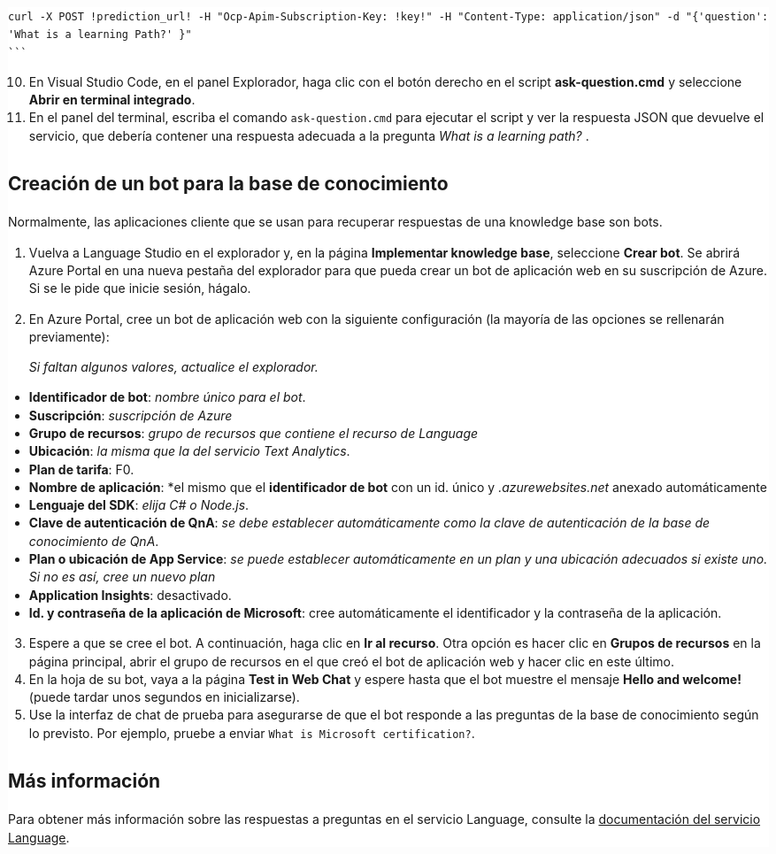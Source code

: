     curl -X POST !prediction_url! -H "Ocp-Apim-Subscription-Key: !key!" -H "Content-Type: application/json" -d "{'question': 'What is a learning Path?' }"
    ```

10. En Visual Studio Code, en el panel Explorador, haga clic con el botón derecho en el script **ask-question.cmd** y seleccione **Abrir en terminal integrado**.
11. En el panel del terminal, escriba el comando `ask-question.cmd` para ejecutar el script y ver la respuesta JSON que devuelve el servicio, que debería contener una respuesta adecuada a la pregunta *What is a learning path?* .

## <a name="create-a-bot-for-the-knowledge-base"></a>Creación de un bot para la base de conocimiento

Normalmente, las aplicaciones cliente que se usan para recuperar respuestas de una knowledge base son bots.

1. Vuelva a Language Studio en el explorador y, en la página **Implementar knowledge base**, seleccione **Crear bot**. Se abrirá Azure Portal en una nueva pestaña del explorador para que pueda crear un bot de aplicación web en su suscripción de Azure. Si se le pide que inicie sesión, hágalo.
2. En Azure Portal, cree un bot de aplicación web con la siguiente configuración (la mayoría de las opciones se rellenarán previamente):

    *Si faltan algunos valores, actualice el explorador.*  

  - **Identificador de bot**: *nombre único para el bot*.
  - **Suscripción**: *suscripción de Azure*
  - **Grupo de recursos**: *grupo de recursos que contiene el recurso de Language*
  - **Ubicación**: *la misma que la del servicio Text Analytics*.
  - **Plan de tarifa**: F0.
  - **Nombre de aplicación**: *el mismo que el **identificador de bot** con un id. único y *.azurewebsites.net* anexado automáticamente
  - **Lenguaje del SDK**: *elija C# o Node.js*.
  - **Clave de autenticación de QnA**: *se debe establecer automáticamente como la clave de autenticación de la base de conocimiento de QnA*.
  - **Plan o ubicación de App Service**: *se puede establecer automáticamente en un plan y una ubicación adecuados si existe uno. Si no es así, cree un nuevo plan*
  - **Application Insights**: desactivado.
  - **Id. y contraseña de la aplicación de Microsoft**: cree automáticamente el identificador y la contraseña de la aplicación.
3. Espere a que se cree el bot. A continuación, haga clic en **Ir al recurso**. Otra opción es hacer clic en **Grupos de recursos** en la página principal, abrir el grupo de recursos en el que creó el bot de aplicación web y hacer clic en este último.
4. En la hoja de su bot, vaya a la página **Test in Web Chat** y espere hasta que el bot muestre el mensaje **Hello and welcome!** (puede tardar unos segundos en inicializarse).
5. Use la interfaz de chat de prueba para asegurarse de que el bot responde a las preguntas de la base de conocimiento según lo previsto. Por ejemplo, pruebe a enviar `What is Microsoft certification?`.

## <a name="more-information"></a>Más información

Para obtener más información sobre las respuestas a preguntas en el servicio Language, consulte la [documentación del servicio Language](https://docs.microsoft.com/en-us/azure/cognitive-services/language-service/question-answering/overview).
